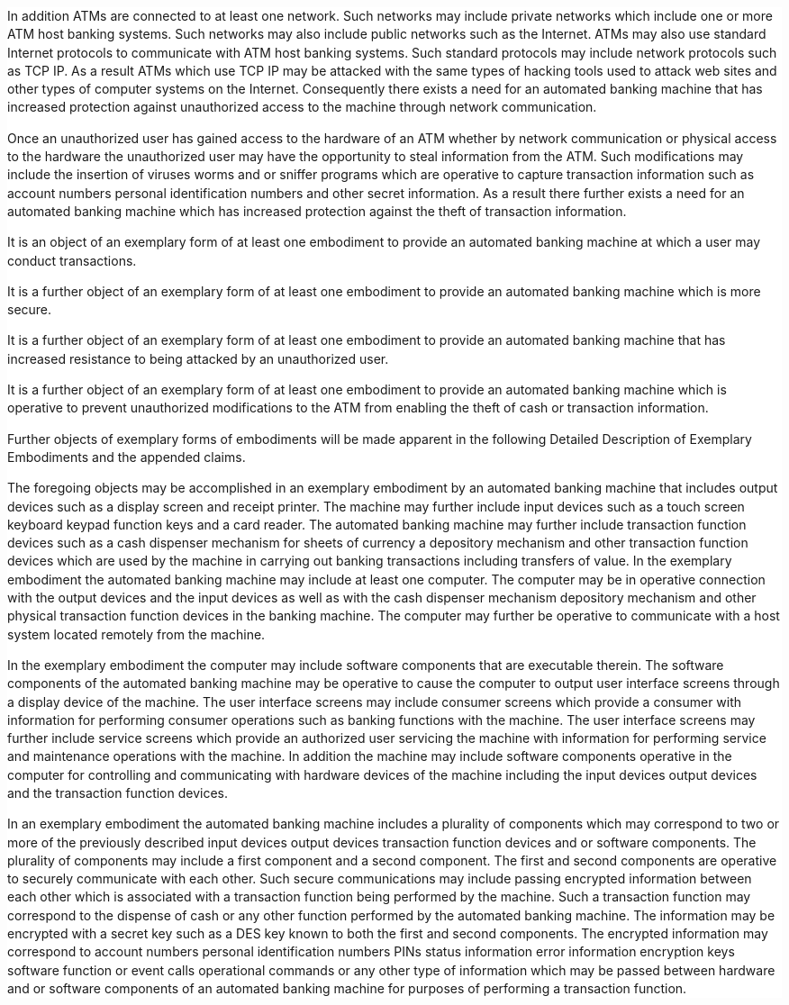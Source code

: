 In addition ATMs are connected to at least one network. Such networks may include private networks which include one or more ATM host banking systems. Such networks may also include public networks such as the Internet. ATMs may also use standard Internet protocols to communicate with ATM host banking systems. Such standard protocols may include network protocols such as TCP IP. As a result ATMs which use TCP IP may be attacked with the same types of hacking tools used to attack web sites and other types of computer systems on the Internet. Consequently there exists a need for an automated banking machine that has increased protection against unauthorized access to the machine through network communication.

Once an unauthorized user has gained access to the hardware of an ATM whether by network communication or physical access to the hardware the unauthorized user may have the opportunity to steal information from the ATM. Such modifications may include the insertion of viruses worms and or sniffer programs which are operative to capture transaction information such as account numbers personal identification numbers and other secret information. As a result there further exists a need for an automated banking machine which has increased protection against the theft of transaction information.

It is an object of an exemplary form of at least one embodiment to provide an automated banking machine at which a user may conduct transactions.

It is a further object of an exemplary form of at least one embodiment to provide an automated banking machine which is more secure.

It is a further object of an exemplary form of at least one embodiment to provide an automated banking machine that has increased resistance to being attacked by an unauthorized user.

It is a further object of an exemplary form of at least one embodiment to provide an automated banking machine which is operative to prevent unauthorized modifications to the ATM from enabling the theft of cash or transaction information.

Further objects of exemplary forms of embodiments will be made apparent in the following Detailed Description of Exemplary Embodiments and the appended claims.

The foregoing objects may be accomplished in an exemplary embodiment by an automated banking machine that includes output devices such as a display screen and receipt printer. The machine may further include input devices such as a touch screen keyboard keypad function keys and a card reader. The automated banking machine may further include transaction function devices such as a cash dispenser mechanism for sheets of currency a depository mechanism and other transaction function devices which are used by the machine in carrying out banking transactions including transfers of value. In the exemplary embodiment the automated banking machine may include at least one computer. The computer may be in operative connection with the output devices and the input devices as well as with the cash dispenser mechanism depository mechanism and other physical transaction function devices in the banking machine. The computer may further be operative to communicate with a host system located remotely from the machine.

In the exemplary embodiment the computer may include software components that are executable therein. The software components of the automated banking machine may be operative to cause the computer to output user interface screens through a display device of the machine. The user interface screens may include consumer screens which provide a consumer with information for performing consumer operations such as banking functions with the machine. The user interface screens may further include service screens which provide an authorized user servicing the machine with information for performing service and maintenance operations with the machine. In addition the machine may include software components operative in the computer for controlling and communicating with hardware devices of the machine including the input devices output devices and the transaction function devices.

In an exemplary embodiment the automated banking machine includes a plurality of components which may correspond to two or more of the previously described input devices output devices transaction function devices and or software components. The plurality of components may include a first component and a second component. The first and second components are operative to securely communicate with each other. Such secure communications may include passing encrypted information between each other which is associated with a transaction function being performed by the machine. Such a transaction function may correspond to the dispense of cash or any other function performed by the automated banking machine. The information may be encrypted with a secret key such as a DES key known to both the first and second components. The encrypted information may correspond to account numbers personal identification numbers PINs status information error information encryption keys software function or event calls operational commands or any other type of information which may be passed between hardware and or software components of an automated banking machine for purposes of performing a transaction function.
